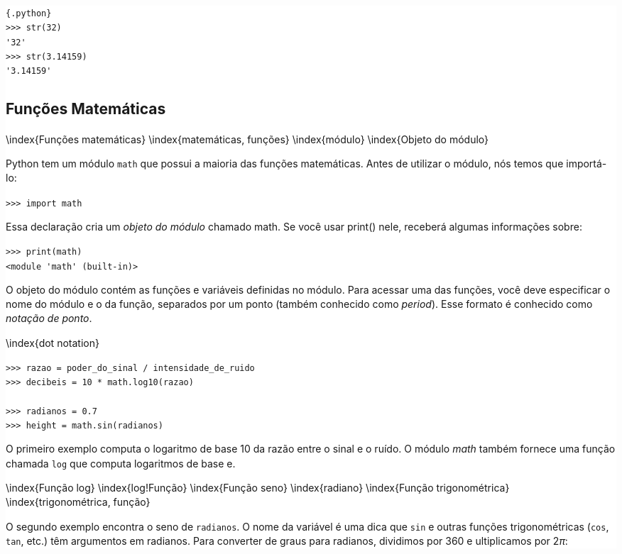 ~~~
{.python}
>>> str(32)
'32'
>>> str(3.14159)
'3.14159'
~~~~

Funções Matemáticas
--------------

\index{Funções matemáticas}
\index{matemáticas, funções}
\index{módulo}
\index{Objeto do módulo}

Python tem um módulo `math` que possui a maioria das funções matemáticas.
Antes de utilizar o módulo, nós temos que importá-lo:

~~~~ {.python}
>>> import math
~~~~

Essa declaração cria um *objeto do módulo* chamado math. Se você usar
print() nele, receberá algumas informações sobre:

~~~~ {.python}
>>> print(math)
<module 'math' (built-in)>
~~~~

O objeto do módulo contém as funções e variáveis definidas no módulo.
Para acessar uma das funções, você deve especificar o nome do módulo e
o da função, separados por um ponto (também conhecido como _period_).
Esse formato é conhecido como *notação de ponto*.

\index{dot notation}

~~~~ {.python}
>>> razao = poder_do_sinal / intensidade_de_ruido
>>> decibeis = 10 * math.log10(razao)

>>> radianos = 0.7
>>> height = math.sin(radianos)
~~~~

O primeiro exemplo computa o logaritmo de base 10 da razão entre o sinal
e o ruído. O módulo _math_ também fornece uma função chamada `log` que computa
logaritmos de base e.

\index{Função log}
\index{log!Função}
\index{Função seno}
\index{radiano}
\index{Função trigonométrica}
\index{trigonométrica, função}

O segundo exemplo encontra o seno de `radianos`. O nome da variável é uma
dica que `sin` e outras funções trigonométricas (`cos`, `tan`, etc.) têm
argumentos em radianos. Para converter de graus para radianos, dividimos por
360 e ultiplicamos por $2\pi$:
